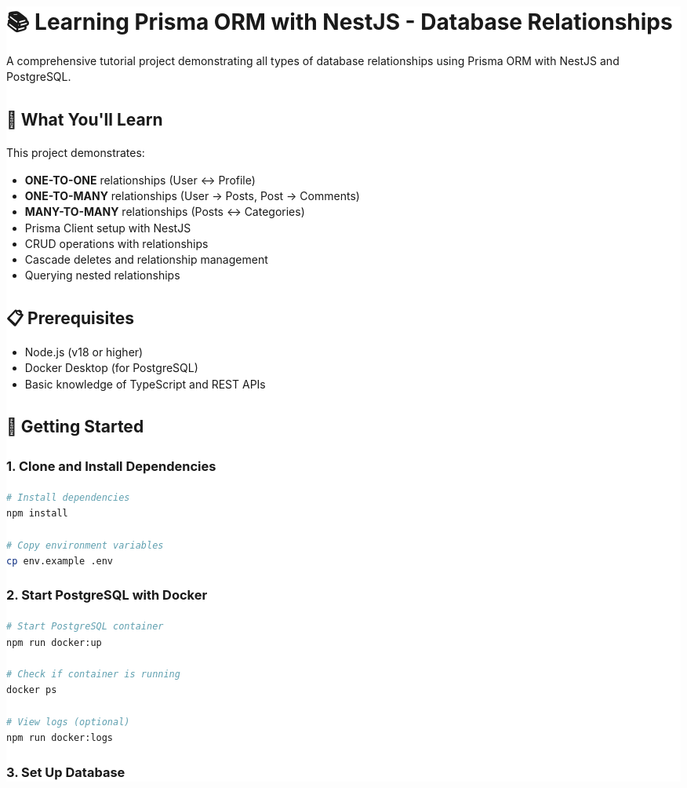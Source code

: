 # 📚 Learning Prisma ORM with NestJS - Database Relationships

A comprehensive tutorial project demonstrating all types of database relationships using Prisma ORM with NestJS and PostgreSQL.

## 🎯 What You'll Learn

This project demonstrates:

- **ONE-TO-ONE** relationships (User ↔ Profile)
- **ONE-TO-MANY** relationships (User → Posts, Post → Comments)
- **MANY-TO-MANY** relationships (Posts ↔ Categories)
- Prisma Client setup with NestJS
- CRUD operations with relationships
- Cascade deletes and relationship management
- Querying nested relationships

## 📋 Prerequisites

- Node.js (v18 or higher)
- Docker Desktop (for PostgreSQL)
- Basic knowledge of TypeScript and REST APIs

## 🚀 Getting Started

### 1. Clone and Install Dependencies

```bash
# Install dependencies
npm install

# Copy environment variables
cp env.example .env
```

### 2. Start PostgreSQL with Docker

```bash
# Start PostgreSQL container
npm run docker:up

# Check if container is running
docker ps

# View logs (optional)
npm run docker:logs
```

### 3. Set Up Database
